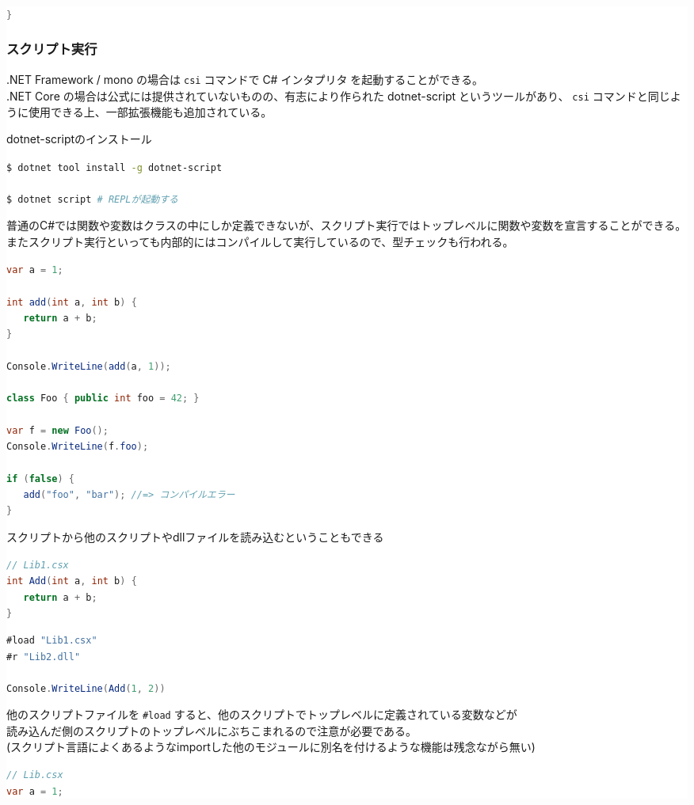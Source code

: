 ```csharp
}
```

### スクリプト実行
.NET Framework / mono の場合は `csi` コマンドで C# インタプリタ を起動することができる。  
.NET Core の場合は公式には提供されていないものの、有志により作られた dotnet-script というツールがあり、
`csi` コマンドと同じように使用できる上、一部拡張機能も追加されている。  

dotnet-scriptのインストール
```bash
$ dotnet tool install -g dotnet-script

$ dotnet script # REPLが起動する
```

普通のC#では関数や変数はクラスの中にしか定義できないが、スクリプト実行ではトップレベルに関数や変数を宣言することができる。  
またスクリプト実行といっても内部的にはコンパイルして実行しているので、型チェックも行われる。
```csharp
var a = 1;

int add(int a, int b) {
   return a + b;
}

Console.WriteLine(add(a, 1));

class Foo { public int foo = 42; }

var f = new Foo();
Console.WriteLine(f.foo);

if (false) {
   add("foo", "bar"); //=> コンパイルエラー
}
```

スクリプトから他のスクリプトやdllファイルを読み込むということもできる
```csharp
// Lib1.csx
int Add(int a, int b) {
   return a + b;
}
```

```csharp
#load "Lib1.csx"
#r "Lib2.dll"

Console.WriteLine(Add(1, 2))
```

他のスクリプトファイルを `#load` すると、他のスクリプトでトップレベルに定義されている変数などが  
読み込んだ側のスクリプトのトップレベルにぶちこまれるので注意が必要である。  
(スクリプト言語によくあるようなimportした他のモジュールに別名を付けるような機能は残念ながら無い)  
```csharp
// Lib.csx
var a = 1;
```
